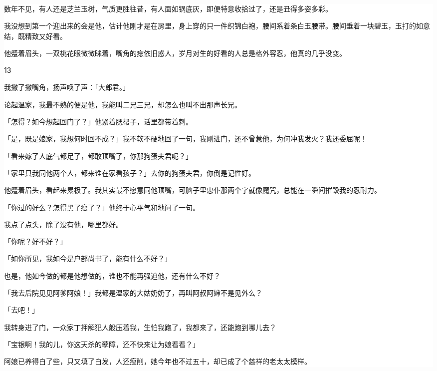  <p>数年不见，有人还是芝兰玉树，气质更胜往昔，有人面如锅底灰，即便特意收拾过了，还是丑得多姿多彩。</p>
 <p>我没想到第一个迎出来的会是他，估计他刚才是在房里，身上穿的只一件织锦白袍，腰间系着条白玉腰带。腰间垂着一块碧玉，玉打的如意结，既精致又好看。</p>
 <p>他蹙着眉头，一双桃花眼微微眯着，嘴角的痣依旧惑人，岁月对生的好看的人总是格外容忍，他真的几乎没变。</p>
 <p>13</p>
 <p>我撇了撇嘴角，扬声唤了声：「大郎君。」</p>
 <p>论起温家，我最不熟的便是他，我能叫二兄三兄，却怎么也叫不出那声长兄。</p>
 <p>「怎得？如今想起回门了？」他紧着腮帮子，话里都带着刺。</p>
 <p>「是，既是娘家，我想何时回不成？」我不软不硬地回了一句，我刚进门，还不曾惹他，为何冲我发火？我还委屈呢！</p>
 <p>「看来嫁了人底气都足了，都敢顶嘴了，你那狗蛋夫君呢？」</p>
 <p>「家里只我同他两个人，都来谁在家看孩子？」去你的狗蛋夫君，你倒是记性好。</p>
 <p>他蹙着眉头，看起来累极了。我其实最不愿意同他顶嘴，可脑子里忠仆那两个字就像魔咒，总能在一瞬间摧毁我的忍耐力。</p>
 <p>「你过的好么？怎得黑了瘦了？」他终于心平气和地问了一句。</p>
 <p>我点了点头，除了没有他，哪里都好。</p>
 <p>「你呢？好不好？」</p>
 <p>「如你所见，我如今是户部尚书了，能有什么不好？」</p>
 <p>也是，他如今做的都是他想做的，谁也不能再强迫他，还有什么不好？</p>
 <p>「我去后院见见阿爹阿娘！」我都是温家的大姑奶奶了，再叫阿叔阿婶不是见外么？</p>
 <p>「去吧！」</p>
 <p>我转身进了门，一众家丁押解犯人般压着我，生怕我跑了，我都来了，还能跑到哪儿去？</p>
 <p>「宝银啊！我的儿，你这天杀的孽障，还不快来让为娘看看？」</p>
 <p>阿娘已养得白了些，只又填了白发，人还瘦削，她今年也不过五十，却已成了个慈祥的老太太模样。</p>
